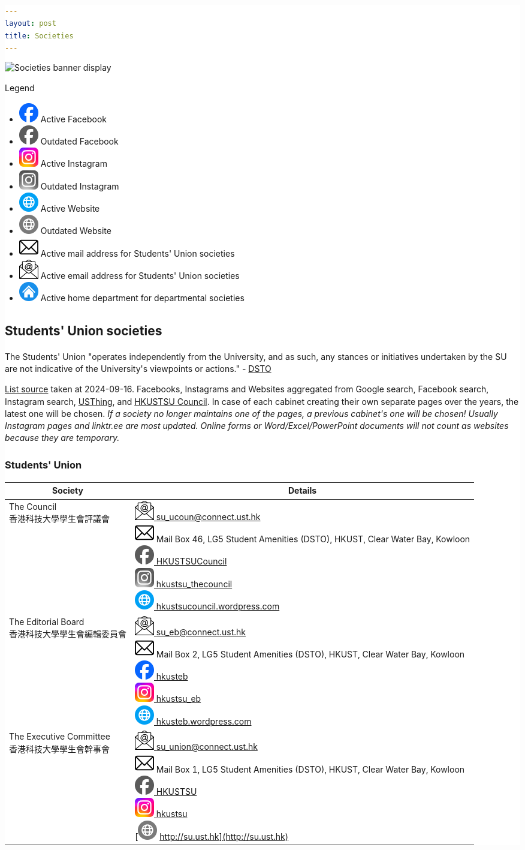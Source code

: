 ```yaml
---
layout: post
title: Societies
---
```

![Societies banner display](https://dst.hkust.edu.hk/files/1711008892_p.jpg)

[FB]: icons/FB.png
[FBx]: icons/FBx.png
[IG]: icons/IG.png
[IGx]: icons/IGx.png
[Web]: icons/Web.png
[Webx]: icons/Webx.png
[Mail]: icons/Mail.png
[Email]: icons/Email.png
[Home]: icons/Home.png

Legend

- ![FB] Active Facebook
- ![FBx] Outdated Facebook
- ![IG] Active Instagram
- ![IGx] Outdated Instagram
- ![Web] Active Website
- ![Webx] Outdated Website
- ![Mail] Active mail address for Students' Union societies
- ![Email] Active email address for Students' Union societies
- ![Home] Active home department for departmental societies

## Students' Union societies

The Students' Union "operates independently from the University, and as such, any stances or initiatives undertaken by the SU are not indicative of the University's viewpoints or actions." - [DSTO](https://dst.hkust.edu.hk/eng/detail.php?catid=7&sid=51)

[List source](https://dst.hkust.edu.hk/eng/detail.php?catid=7&sid=51&tid=111&nid=28) taken at 2024-09-16. Facebooks, Instagrams and Websites aggregated from Google search, Facebook search, Instagram search, [USThing](https://org.usthing.xyz), and [HKUSTSU Council](https://hkustsucouncil.wordpress.com/standing-committees/the-affiliated-societies-committee/list-of-affiliated-societies). In case of each cabinet creating their own separate pages over the years, the latest one will be chosen. *If a society no longer maintains one of the pages, a previous cabinet's one will be chosen! Usually Instagram pages and linktr.ee are most updated. Online forms or Word/Excel/PowerPoint documents will not count as websites because they are temporary.*



### Students' Union

Society | Details
-|-
The Council <br/> 香港科技大學學生會評議會 | [![Email] su_ucoun@connect.ust.hk](mailto:su_ucoun@connect.ust.hk) <br/> ![Mail] Mail Box 46, LG5 Student Amenities (DSTO), HKUST, Clear Water Bay, Kowloon <br/> [![FBx] HKUSTSUCouncil](https://www.facebook.com/HKUSTSUCouncil) <br/> [![IGx] hkustsu_thecouncil](https://www.instagram.com/hkustsu_thecouncil) <br/> [![Web] hkustsucouncil.wordpress.com](https://hkustsucouncil.wordpress.com)
The Editorial Board <br/> 香港科技大學學生會編輯委員會 | [![Email] su_eb@connect.ust.hk](mailto:su_eb@connect.ust.hk) <br/> ![Mail] Mail Box 2, LG5 Student Amenities (DSTO), HKUST, Clear Water Bay, Kowloon <br/> [![FB] hkusteb](https://www.facebook.com/hkusteb) <br/> [![IG] hkustsu_eb](https://www.instagram.com/hkustsu_eb) <br/> [![Web] hkusteb.wordpress.com](https://hkusteb.wordpress.com)
The Executive Committee <br/> 香港科技大學學生會幹事會 | [![Email] su_union@connect.ust.hk](mailto:su_union@connect.ust.hk) <br/> ![Mail] Mail Box 1, LG5 Student Amenities (DSTO), HKUST, Clear Water Bay, Kowloon <br/> [![FBx] HKUSTSU](https://www.facebook.com/HKUSTSU) <br/> [![IG] hkustsu](https://www.instagram.com/hkustsu) <br/> [![Webx] http://su.ust.hk](http://su.ust.hk)

